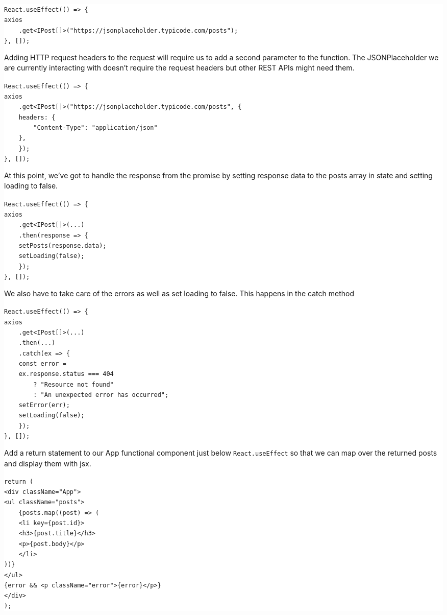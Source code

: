     React.useEffect(() => {
    axios
        .get<IPost[]>("https://jsonplaceholder.typicode.com/posts");
    }, []);

Adding HTTP request headers to the request will require us to add a second parameter to the function. The JSONPlaceholder we are currently interacting with doesn’t require the request headers but other REST APIs might need them.

    React.useEffect(() => {
    axios
        .get<IPost[]>("https://jsonplaceholder.typicode.com/posts", {
        headers: {
            "Content-Type": "application/json"
        },
        });
    }, []);

At this point, we’ve got to handle the response from the promise by setting response data to the posts array in state and setting loading to false.

    React.useEffect(() => {
    axios
        .get<IPost[]>(...)
        .then(response => {
        setPosts(response.data);
        setLoading(false);
        });
    }, []);

We also have to take care of the errors as well as set loading to false. This happens in the catch method

    React.useEffect(() => {
    axios
        .get<IPost[]>(...)
        .then(...)
        .catch(ex => {
        const error =
        ex.response.status === 404
            ? "Resource not found"
            : "An unexpected error has occurred";
        setError(err);
        setLoading(false);
        });
    }, []);

Add a return statement to our App functional component just below `React.useEffect` so that we can map over the returned posts and display them with jsx.

    return (
    <div className="App">
    <ul className="posts">
        {posts.map((post) => (
        <li key={post.id}>
        <h3>{post.title}</h3>
        <p>{post.body}</p>
        </li>
    ))}
    </ul>
    {error && <p className="error">{error}</p>}
    </div>
    );
